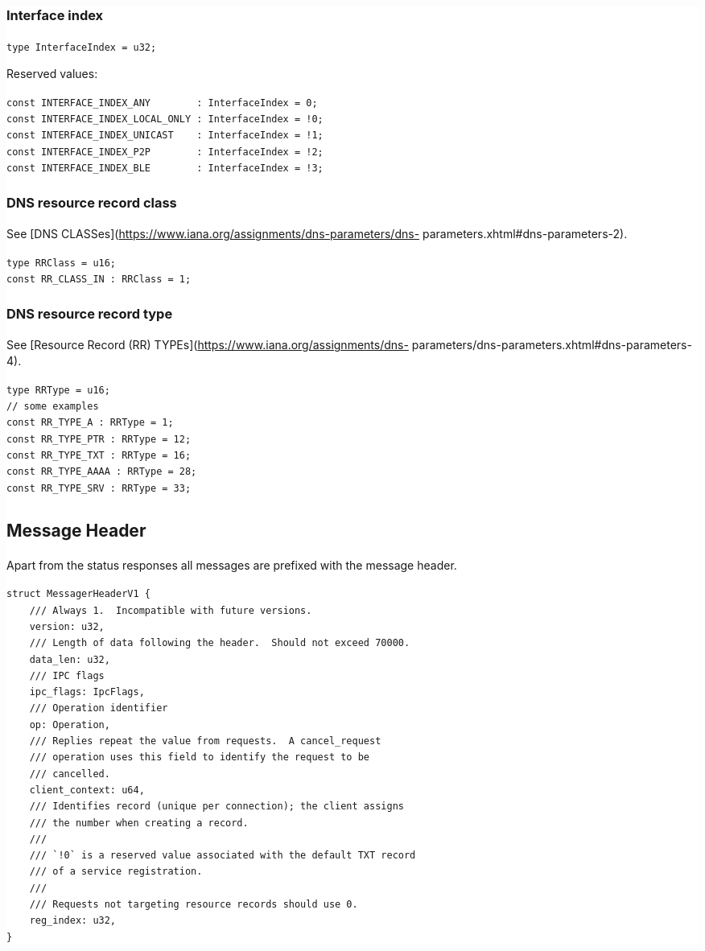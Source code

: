 ### Interface index

	type InterfaceIndex = u32;

Reserved values:

	const INTERFACE_INDEX_ANY        : InterfaceIndex = 0;
	const INTERFACE_INDEX_LOCAL_ONLY : InterfaceIndex = !0;
	const INTERFACE_INDEX_UNICAST    : InterfaceIndex = !1;
	const INTERFACE_INDEX_P2P        : InterfaceIndex = !2;
	const INTERFACE_INDEX_BLE        : InterfaceIndex = !3;

### DNS resource record class

See [DNS CLASSes](https://www.iana.org/assignments/dns-parameters/dns-
parameters.xhtml#dns-parameters-2).

	type RRClass = u16;
	const RR_CLASS_IN : RRClass = 1;

### DNS resource record type

See [Resource Record (RR) TYPEs](https://www.iana.org/assignments/dns-
parameters/dns-parameters.xhtml#dns-parameters-4).

	type RRType = u16;
	// some examples
	const RR_TYPE_A : RRType = 1;
	const RR_TYPE_PTR : RRType = 12;
	const RR_TYPE_TXT : RRType = 16;
	const RR_TYPE_AAAA : RRType = 28;
	const RR_TYPE_SRV : RRType = 33;


## Message Header

Apart from the status responses all messages are prefixed with the
message header.

	struct MessagerHeaderV1 {
		/// Always 1.  Incompatible with future versions.
		version: u32,
		/// Length of data following the header.  Should not exceed 70000.
		data_len: u32,
		/// IPC flags
		ipc_flags: IpcFlags,
		/// Operation identifier
		op: Operation,
		/// Replies repeat the value from requests.  A cancel_request
		/// operation uses this field to identify the request to be
		/// cancelled.
		client_context: u64,
		/// Identifies record (unique per connection); the client assigns
		/// the number when creating a record.
		///
		/// `!0` is a reserved value associated with the default TXT record
		/// of a service registration.
		///
		/// Requests not targeting resource records should use 0.
		reg_index: u32,
	}
